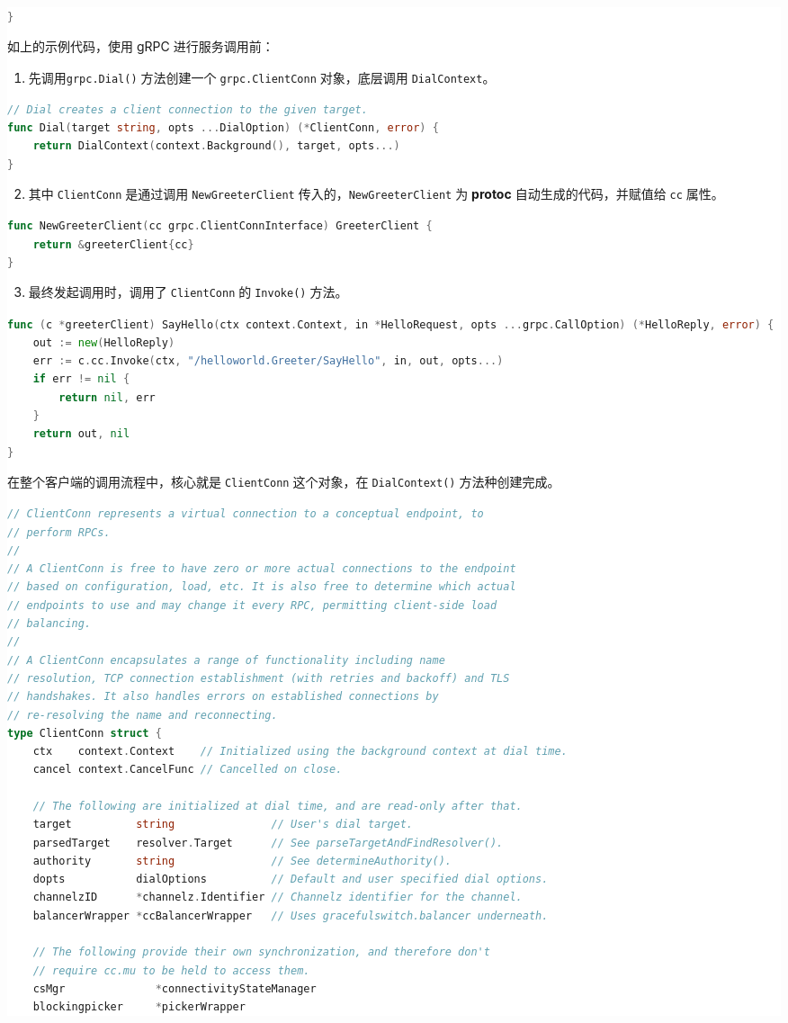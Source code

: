 ```go
}
```

如上的示例代码，使用 gRPC 进行服务调用前：

1. 先调用`grpc.Dial()` 方法创建一个 `grpc.ClientConn` 对象，底层调用 `DialContext`。

```go
// Dial creates a client connection to the given target.
func Dial(target string, opts ...DialOption) (*ClientConn, error) {
    return DialContext(context.Background(), target, opts...)
}
```

2. 其中 `ClientConn` 是通过调用 `NewGreeterClient` 传入的，`NewGreeterClient` 为 **protoc** 自动生成的代码，并赋值给 `cc` 属性。

```go
func NewGreeterClient(cc grpc.ClientConnInterface) GreeterClient {
    return &greeterClient{cc}
}
```

3. 最终发起调用时，调用了 `ClientConn` 的 `Invoke()` 方法。

```go
func (c *greeterClient) SayHello(ctx context.Context, in *HelloRequest, opts ...grpc.CallOption) (*HelloReply, error) {
    out := new(HelloReply)
    err := c.cc.Invoke(ctx, "/helloworld.Greeter/SayHello", in, out, opts...)
    if err != nil {
        return nil, err
    }
    return out, nil
}
```

在整个客户端的调用流程中，核心就是 `ClientConn` 这个对象，在 `DialContext()` 方法种创建完成。

```go
// ClientConn represents a virtual connection to a conceptual endpoint, to
// perform RPCs.
//
// A ClientConn is free to have zero or more actual connections to the endpoint
// based on configuration, load, etc. It is also free to determine which actual
// endpoints to use and may change it every RPC, permitting client-side load
// balancing.
//
// A ClientConn encapsulates a range of functionality including name
// resolution, TCP connection establishment (with retries and backoff) and TLS
// handshakes. It also handles errors on established connections by
// re-resolving the name and reconnecting.
type ClientConn struct {
    ctx    context.Context    // Initialized using the background context at dial time.
    cancel context.CancelFunc // Cancelled on close.

    // The following are initialized at dial time, and are read-only after that.
    target          string               // User's dial target.
    parsedTarget    resolver.Target      // See parseTargetAndFindResolver().
    authority       string               // See determineAuthority().
    dopts           dialOptions          // Default and user specified dial options.
    channelzID      *channelz.Identifier // Channelz identifier for the channel.
    balancerWrapper *ccBalancerWrapper   // Uses gracefulswitch.balancer underneath.

    // The following provide their own synchronization, and therefore don't
    // require cc.mu to be held to access them.
    csMgr              *connectivityStateManager
    blockingpicker     *pickerWrapper
```